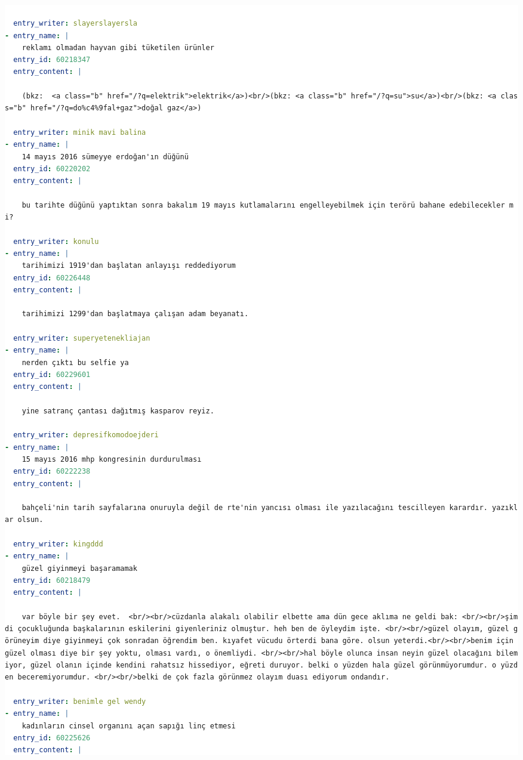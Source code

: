 ```yaml
   
  entry_writer: slayerslayersla
- entry_name: |
    reklamı olmadan hayvan gibi tüketilen ürünler
  entry_id: 60218347
  entry_content: |
    
    (bkz:  <a class="b" href="/?q=elektrik">elektrik</a>)<br/>(bkz: <a class="b" href="/?q=su">su</a>)<br/>(bkz: <a class="b" href="/?q=do%c4%9fal+gaz">doğal gaz</a>)
   
  entry_writer: minik mavi balina
- entry_name: |
    14 mayıs 2016 sümeyye erdoğan'ın düğünü
  entry_id: 60220202
  entry_content: |
    
    bu tarihte düğünü yaptıktan sonra bakalım 19 mayıs kutlamalarını engelleyebilmek için terörü bahane edebilecekler mi?
    
  entry_writer: konulu
- entry_name: |
    tarihimizi 1919'dan başlatan anlayışı reddediyorum
  entry_id: 60226448
  entry_content: |
    
    tarihimizi 1299'dan başlatmaya çalışan adam beyanatı.
    
  entry_writer: superyetenekliajan
- entry_name: |
    nerden çıktı bu selfie ya
  entry_id: 60229601
  entry_content: |
    
    yine satranç çantası dağıtmış kasparov reyiz.
    
  entry_writer: depresifkomodoejderi
- entry_name: |
    15 mayıs 2016 mhp kongresinin durdurulması
  entry_id: 60222238
  entry_content: |
    
    bahçeli'nin tarih sayfalarına onuruyla değil de rte'nin yancısı olması ile yazılacağını tescilleyen karardır. yazıklar olsun.
    
  entry_writer: kingddd
- entry_name: |
    güzel giyinmeyi başaramamak
  entry_id: 60218479
  entry_content: |
    
    var böyle bir şey evet.  <br/><br/>cüzdanla alakalı olabilir elbette ama dün gece aklıma ne geldi bak: <br/><br/>şimdi çocukluğunda başkalarının eskilerini giyenleriniz olmuştur. heh ben de öyleydim işte. <br/><br/>güzel olayım, güzel görüneyim diye giyinmeyi çok sonradan öğrendim ben. kıyafet vücudu örterdi bana göre. olsun yeterdi.<br/><br/>benim için güzel olması diye bir şey yoktu, olması vardı, o önemliydi. <br/><br/>hal böyle olunca insan neyin güzel olacağını bilemiyor, güzel olanın içinde kendini rahatsız hissediyor, eğreti duruyor. belki o yüzden hala güzel görünmüyorumdur. o yüzden beceremiyorumdur. <br/><br/>belki de çok fazla görünmez olayım duası ediyorum ondandır.
   
  entry_writer: benimle gel wendy
- entry_name: |
    kadınların cinsel organını açan sapığı linç etmesi
  entry_id: 60225626
  entry_content: |
```